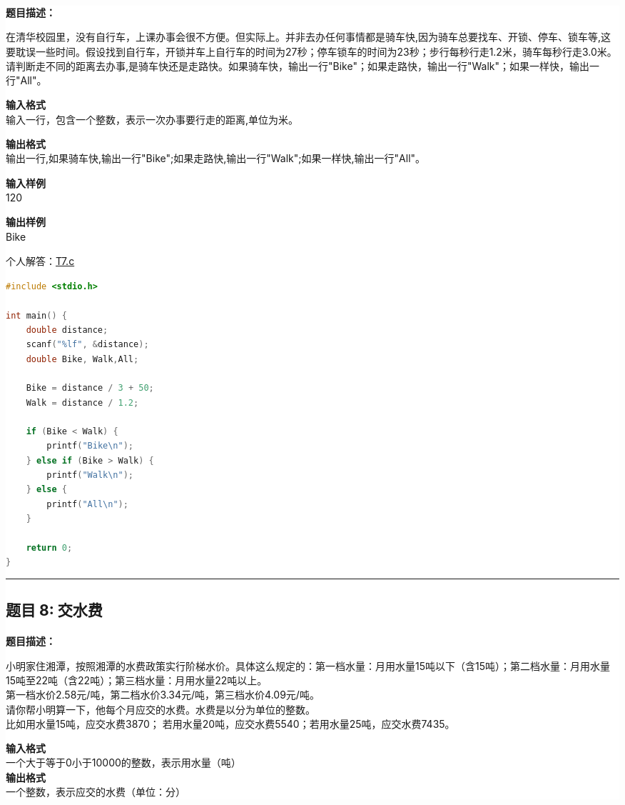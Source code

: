 **题目描述：**

在清华校园里，没有自行车，上课办事会很不方便。但实际上。并非去办任何事情都是骑车快,因为骑车总要找车、开锁、停车、锁车等,这要耽误一些时间。假设找到自行车，开锁并车上自行车的时间为27秒；停车锁车的时间为23秒；步行每秒行走1.2米，骑车每秒行走3.0米。请判断走不同的距离去办事,是骑车快还是走路快。如果骑车快，输出一行"Bike"；如果走路快，输出一行"Walk"；如果一样快，输出一行"All"。  
  
 **输入格式**  
输入一行，包含一个整数，表示一次办事要行走的距离,单位为米。  
  
 **输出格式**  
输出一行,如果骑车快,输出一行"Bike";如果走路快,输出一行"Walk";如果一样快,输出一行"All"。  
  
 **输入样例**  
120  
  
 **输出样例**  
Bike

个人解答：[T7.c](Exam/T7.c)
```c
#include <stdio.h>

int main() {
    double distance;
    scanf("%lf", &distance);
    double Bike, Walk,All;

    Bike = distance / 3 + 50;
    Walk = distance / 1.2;

    if (Bike < Walk) {
        printf("Bike\n");
    } else if (Bike > Walk) {
        printf("Walk\n");
    } else {
        printf("All\n");
    }

    return 0;
}
```

---

## 题目 8: 交水费

**题目描述：**

小明家住湘潭，按照湘潭的水费政策实行阶梯水价。具体这么规定的：第一档水量：月用水量15吨以下（含15吨）；第二档水量：月用水量15吨至22吨（含22吨）；第三档水量：月用水量22吨以上。  
第一档水价2.58元/吨，第二档水价3.34元/吨，第三档水价4.09元/吨。  
请你帮小明算一下，他每个月应交的水费。水费是以分为单位的整数。  
比如用水量15吨，应交水费3870； 若用水量20吨，应交水费5540；若用水量25吨，应交水费7435。  
  
 **输入格式**  
一个大于等于0小于10000的整数，表示用水量（吨）  
 **输出格式**  
一个整数，表示应交的水费（单位：分）  
  